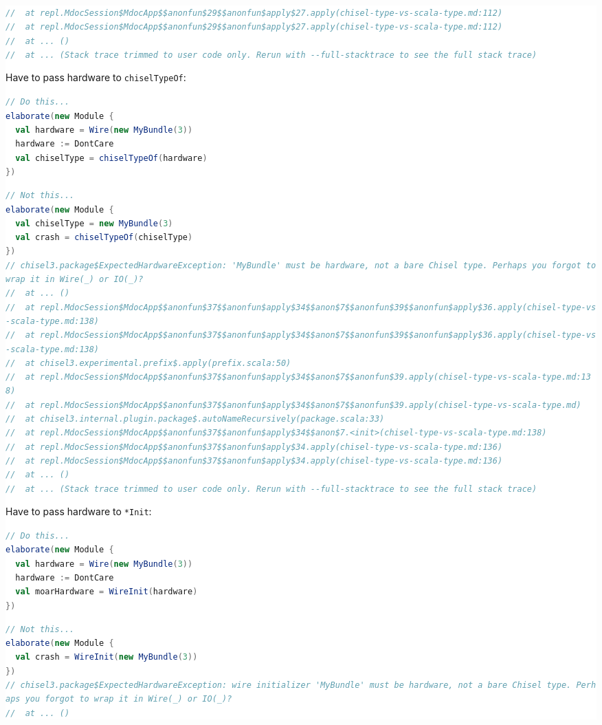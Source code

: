 ```scala
// 	at repl.MdocSession$MdocApp$$anonfun$29$$anonfun$apply$27.apply(chisel-type-vs-scala-type.md:112)
// 	at repl.MdocSession$MdocApp$$anonfun$29$$anonfun$apply$27.apply(chisel-type-vs-scala-type.md:112)
// 	at ... ()
// 	at ... (Stack trace trimmed to user code only. Rerun with --full-stacktrace to see the full stack trace)
```

Have to pass hardware to `chiselTypeOf`:
```scala
// Do this...
elaborate(new Module {
  val hardware = Wire(new MyBundle(3))
  hardware := DontCare
  val chiselType = chiselTypeOf(hardware)
})
```
```scala
// Not this...
elaborate(new Module {
  val chiselType = new MyBundle(3)
  val crash = chiselTypeOf(chiselType)
})
// chisel3.package$ExpectedHardwareException: 'MyBundle' must be hardware, not a bare Chisel type. Perhaps you forgot to wrap it in Wire(_) or IO(_)?
// 	at ... ()
// 	at repl.MdocSession$MdocApp$$anonfun$37$$anonfun$apply$34$$anon$7$$anonfun$39$$anonfun$apply$36.apply(chisel-type-vs-scala-type.md:138)
// 	at repl.MdocSession$MdocApp$$anonfun$37$$anonfun$apply$34$$anon$7$$anonfun$39$$anonfun$apply$36.apply(chisel-type-vs-scala-type.md:138)
// 	at chisel3.experimental.prefix$.apply(prefix.scala:50)
// 	at repl.MdocSession$MdocApp$$anonfun$37$$anonfun$apply$34$$anon$7$$anonfun$39.apply(chisel-type-vs-scala-type.md:138)
// 	at repl.MdocSession$MdocApp$$anonfun$37$$anonfun$apply$34$$anon$7$$anonfun$39.apply(chisel-type-vs-scala-type.md)
// 	at chisel3.internal.plugin.package$.autoNameRecursively(package.scala:33)
// 	at repl.MdocSession$MdocApp$$anonfun$37$$anonfun$apply$34$$anon$7.<init>(chisel-type-vs-scala-type.md:138)
// 	at repl.MdocSession$MdocApp$$anonfun$37$$anonfun$apply$34.apply(chisel-type-vs-scala-type.md:136)
// 	at repl.MdocSession$MdocApp$$anonfun$37$$anonfun$apply$34.apply(chisel-type-vs-scala-type.md:136)
// 	at ... ()
// 	at ... (Stack trace trimmed to user code only. Rerun with --full-stacktrace to see the full stack trace)
```

Have to pass hardware to `*Init`:
```scala
// Do this...
elaborate(new Module {
  val hardware = Wire(new MyBundle(3))
  hardware := DontCare
  val moarHardware = WireInit(hardware)
})
```
```scala
// Not this...
elaborate(new Module {
  val crash = WireInit(new MyBundle(3))
})
// chisel3.package$ExpectedHardwareException: wire initializer 'MyBundle' must be hardware, not a bare Chisel type. Perhaps you forgot to wrap it in Wire(_) or IO(_)?
// 	at ... ()
```